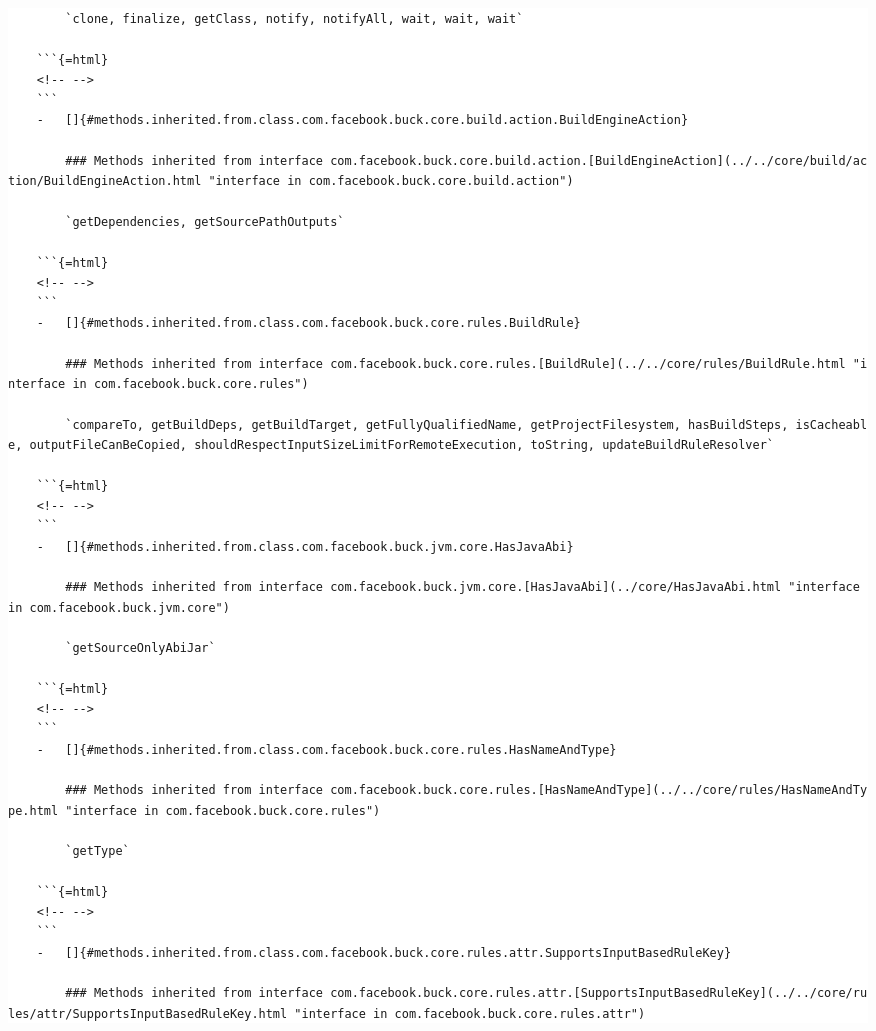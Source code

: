             `clone, finalize, getClass, notify, notifyAll, wait, wait, wait`

        ```{=html}
        <!-- -->
        ```
        -   []{#methods.inherited.from.class.com.facebook.buck.core.build.action.BuildEngineAction}

            ### Methods inherited from interface com.facebook.buck.core.build.action.[BuildEngineAction](../../core/build/action/BuildEngineAction.html "interface in com.facebook.buck.core.build.action")

            `getDependencies, getSourcePathOutputs`

        ```{=html}
        <!-- -->
        ```
        -   []{#methods.inherited.from.class.com.facebook.buck.core.rules.BuildRule}

            ### Methods inherited from interface com.facebook.buck.core.rules.[BuildRule](../../core/rules/BuildRule.html "interface in com.facebook.buck.core.rules")

            `compareTo, getBuildDeps, getBuildTarget, getFullyQualifiedName, getProjectFilesystem, hasBuildSteps, isCacheable, outputFileCanBeCopied, shouldRespectInputSizeLimitForRemoteExecution, toString, updateBuildRuleResolver`

        ```{=html}
        <!-- -->
        ```
        -   []{#methods.inherited.from.class.com.facebook.buck.jvm.core.HasJavaAbi}

            ### Methods inherited from interface com.facebook.buck.jvm.core.[HasJavaAbi](../core/HasJavaAbi.html "interface in com.facebook.buck.jvm.core")

            `getSourceOnlyAbiJar`

        ```{=html}
        <!-- -->
        ```
        -   []{#methods.inherited.from.class.com.facebook.buck.core.rules.HasNameAndType}

            ### Methods inherited from interface com.facebook.buck.core.rules.[HasNameAndType](../../core/rules/HasNameAndType.html "interface in com.facebook.buck.core.rules")

            `getType`

        ```{=html}
        <!-- -->
        ```
        -   []{#methods.inherited.from.class.com.facebook.buck.core.rules.attr.SupportsInputBasedRuleKey}

            ### Methods inherited from interface com.facebook.buck.core.rules.attr.[SupportsInputBasedRuleKey](../../core/rules/attr/SupportsInputBasedRuleKey.html "interface in com.facebook.buck.core.rules.attr")
